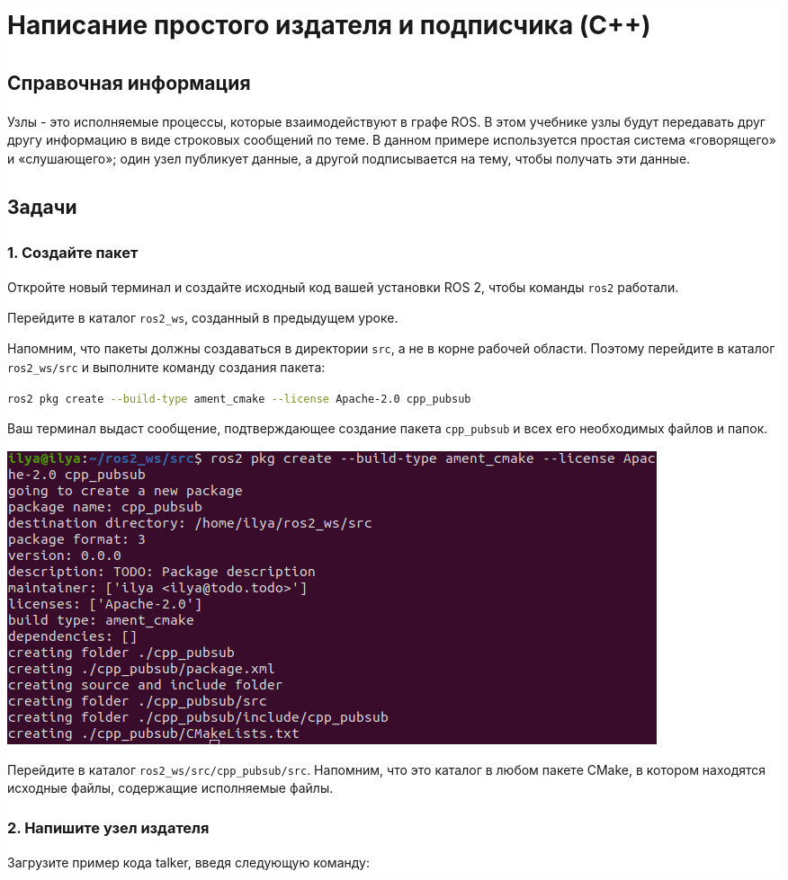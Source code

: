 # Написание простого издателя и подписчика (C++)

## Справочная информация

Узлы - это исполняемые процессы, которые взаимодействуют в графе ROS. В этом учебнике узлы будут передавать друг другу информацию в виде строковых сообщений по теме. В данном примере используется простая система «говорящего» и «слушающего»; один узел публикует данные, а другой подписывается на тему, чтобы получать эти данные.

## Задачи

### 1. Создайте пакет

Откройте новый терминал и создайте исходный код вашей установки ROS 2, чтобы команды `ros2` работали.

Перейдите в каталог `ros2_ws`, созданный в предыдущем уроке.

Напомним, что пакеты должны создаваться в директории `src`, а не в корне рабочей области. Поэтому перейдите в каталог `ros2_ws/src` и выполните команду создания пакета:

```bash
ros2 pkg create --build-type ament_cmake --license Apache-2.0 cpp_pubsub
```
Ваш терминал выдаст сообщение, подтверждающее создание пакета `cpp_pubsub` и всех его необходимых файлов и папок.

![010](images/010.png)

Перейдите в каталог `ros2_ws/src/cpp_pubsub/src`. Напомним, что это каталог в любом пакете CMake, в котором находятся исходные файлы, содержащие исполняемые файлы.

### 2. Напишите узел издателя

Загрузите пример кода talker, введя следующую команду:
